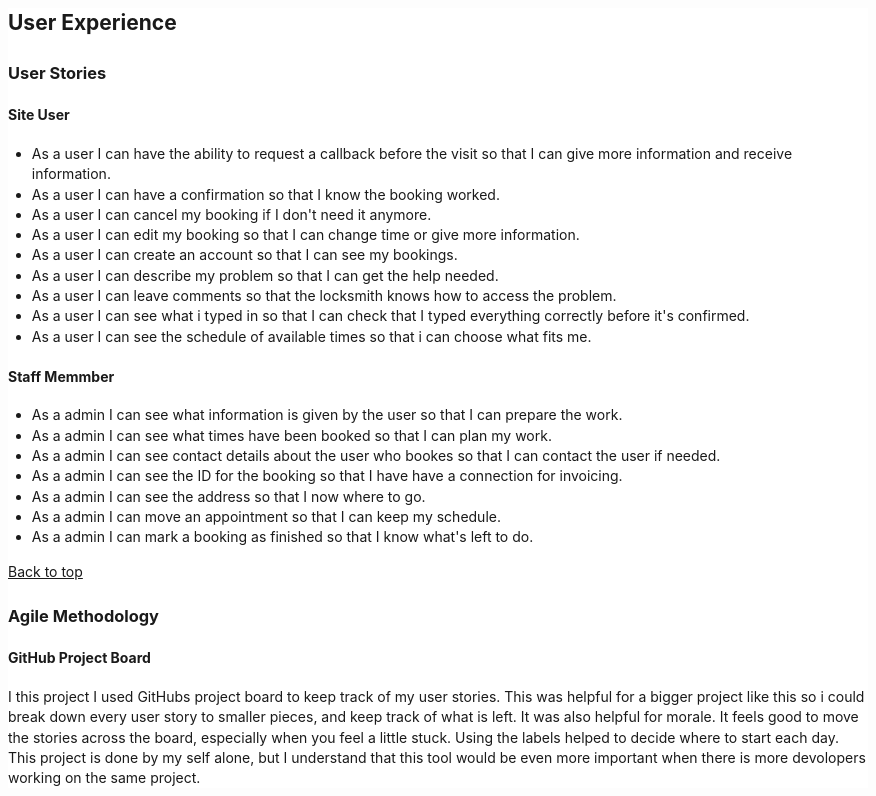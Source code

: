 
## User Experience
### User Stories
#### Site User
- As a user I can have the ability to request a callback before the visit so that I can give more information and receive information.
- As a user I can have a confirmation so that I know the booking worked.
- As a user I can cancel my booking if I don't need it anymore.
- As a user I can edit my booking so that I can change time or give more information.
- As a user I can create an account so that I can see my bookings.
- As a user I can describe my problem so that I can get the help needed.
- As a user I can leave comments so that the locksmith knows how to access the problem.
- As a user I can see what i typed in so that I can check that I typed everything correctly before it's confirmed.
- As a user I can see the schedule of available times so that i can choose what fits me.
#### Staff Memmber
- As a admin I can see what information is given by the user so that I can prepare the work.
- As a admin I can see what times have been booked so that I can plan my work.
- As a admin I can see contact details about the user who bookes so that I can contact the user if needed.
- As a admin I can see the ID for the booking so that I have have a connection for invoicing.
- As a admin I can see the address so that I now where to go.
- As a admin I can move an appointment so that I can keep my schedule.
- As a admin I can mark a booking as finished so that I know what's left to do.

[Back to top](#contents)
### Agile Methodology
#### GitHub Project Board
I this project I used GitHubs project board to keep track of my user stories. This was helpful for a bigger project like this so i could break down every user story to smaller pieces,
and keep track of what is left. It was also helpful for morale. It feels good to move the stories across the board, especially when you feel a little stuck. Using the labels helped to decide where to start each day.
This project is done by my self alone, but I understand that this tool would be even more important when there is more devolopers working on the same project.
